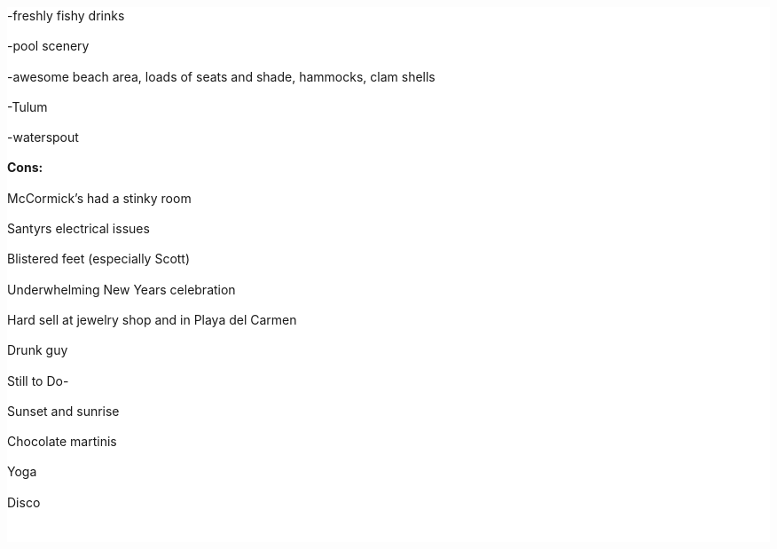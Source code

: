 \-freshly fishy drinks

\-pool scenery

\-awesome beach area, loads of seats and shade, hammocks, clam shells

\-Tulum

\-waterspout

**Cons:**

McCormick’s had a stinky room

Santyrs electrical issues

Blistered feet (especially Scott)

Underwhelming New Years celebration

Hard sell at jewelry shop and in Playa del Carmen

Drunk guy



Still to Do-

Sunset and sunrise

Chocolate martinis

Yoga

Disco

![]()
